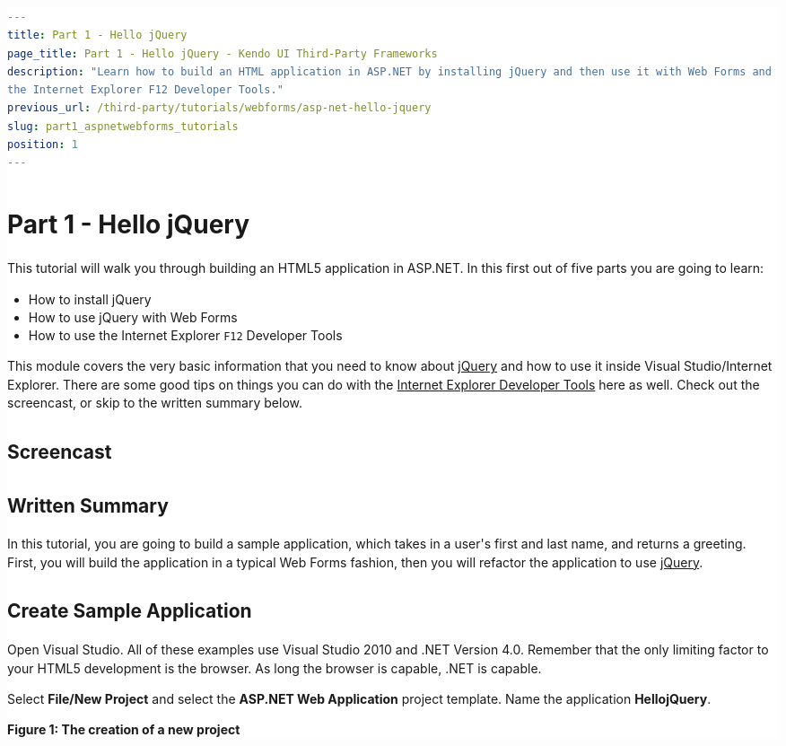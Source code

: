 ```yaml
---
title: Part 1 - Hello jQuery
page_title: Part 1 - Hello jQuery - Kendo UI Third-Party Frameworks
description: "Learn how to build an HTML application in ASP.NET by installing jQuery and then use it with Web Forms and the Internet Explorer F12 Developer Tools."
previous_url: /third-party/tutorials/webforms/asp-net-hello-jquery
slug: part1_aspnetwebforms_tutorials
position: 1
---
```


# Part 1 - Hello jQuery

This tutorial will walk you through building an HTML5 application in ASP.NET. In this first out of five parts you are going to learn:

- How to install jQuery
- How to use jQuery with Web Forms
- How to use the Internet Explorer `F12` Developer Tools

This module covers the very basic information that you need to know about [jQuery](https://jquery.com/) and how to use it inside Visual Studio/Internet Explorer. There are some good tips on things you can do with the [Internet Explorer Developer Tools](https://msdn.microsoft.com/en-us/library/dd565628.aspx) here as well. Check out the screencast, or skip to the written summary below.

## Screencast

<iframe height="360" src="https://www.youtube.com/embed/6BS-dZMHyKg?rel=0" frameborder="0" width="640"></iframe>

## Written Summary

In this tutorial, you are going to build a sample application, which takes in a user's first and last name, and returns a greeting. First, you will build the application in a typical Web Forms fashion, then you will refactor the application to use [jQuery](https://jquery.com/).

## Create Sample Application

Open Visual Studio. All of these examples use Visual Studio 2010 and .NET Version 4.0. Remember that the only limiting factor to your HTML5 development is the browser. As long the browser is capable, .NET is capable.

Select **File/New Project** and select the **ASP.NET Web Application** project template. Name the application **HellojQuery**.

**Figure 1: The creation of a new project**
